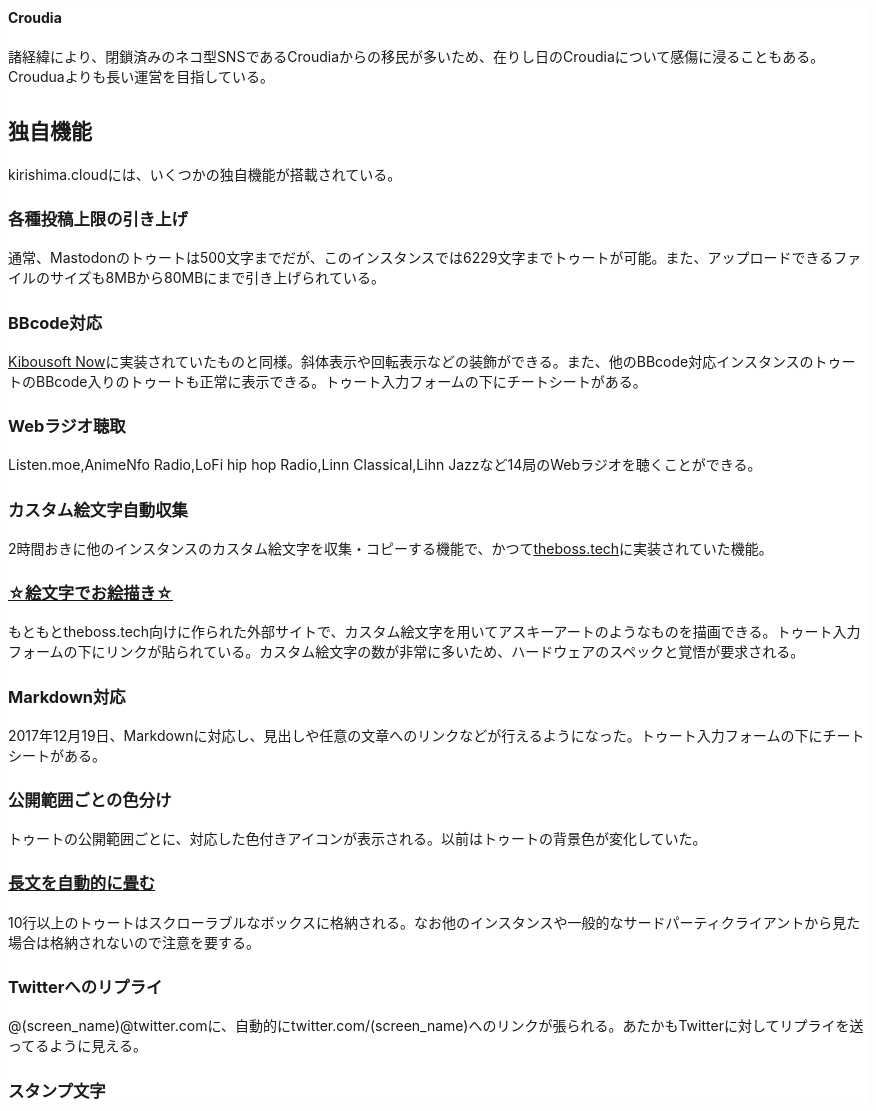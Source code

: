 #### Croudia

諸経緯により、閉鎖済みのネコ型SNSであるCroudiaからの移民が多いため、在りし日のCroudiaについて感傷に浸ることもある。Crouduaよりも長い運営を目指している。

## 独自機能

kirishima.cloudには、いくつかの独自機能が搭載されている。

### 各種投稿上限の引き上げ

通常、Mastodonのトゥートは500文字までだが、このインスタンスでは6229文字までトゥートが可能。また、アップロードできるファイルのサイズも8MBから80MBにまで引き上げられている。

### BBcode対応

[Kibousoft Now](/Kibousoft_Now "Kibousoft Now")に実装されていたものと同様。斜体表示や回転表示などの装飾ができる。また、他のBBcode対応インスタンスのトゥートのBBcode入りのトゥートも正常に表示できる。トゥート入力フォームの下にチートシートがある。

### Webラジオ聴取

Listen.moe,AnimeNfo Radio,LoFi hip hop Radio,Linn Classical,Lihn Jazzなど14局のWebラジオを聴くことができる。

### カスタム絵文字自動収集

2時間おきに他のインスタンスのカスタム絵文字を収集・コピーする機能で、かつて[theboss.tech](/Theboss.tech "Theboss.tech")に実装されていた機能。

### [☆絵文字でお絵描き☆](/%E3%82%AB%E3%82%B9%E3%82%BF%E3%83%A0%E7%B5%B5%E6%96%87%E5%AD%97%E3%81%A7%E3%81%8A%E7%B5%B5%E3%81%8B%E3%81%8D%E3%83%84%E3%83%BC%E3%83%AB "カスタム絵文字でお絵かきツール")

もともとtheboss.tech向けに作られた外部サイトで、カスタム絵文字を用いてアスキーアートのようなものを描画できる。トゥート入力フォームの下にリンクが貼られている。カスタム絵文字の数が非常に多いため、ハードウェアのスペックと覚悟が要求される。

### Markdown対応

2017年12月19日、Markdownに対応し、見出しや任意の文章へのリンクなどが行えるようになった。トゥート入力フォームの下にチートシートがある。

### 公開範囲ごとの色分け

トゥートの公開範囲ごとに、対応した色付きアイコンが表示される。以前はトゥートの背景色が変化していた。

### [長文を自動的に畳む](/%E9%95%B7%E6%96%87%E3%82%92%E8%87%AA%E5%8B%95%E7%9A%84%E3%81%AB%E7%95%B3%E3%82%80 "長文を自動的に畳む")

10行以上のトゥートはスクローラブルなボックスに格納される。なお他のインスタンスや一般的なサードパーティクライアントから見た場合は格納されないので注意を要する。

### Twitterへのリプライ

@(screen_name)@twitter.comに、自動的にtwitter.com/(screen_name)へのリンクが張られる。あたかもTwitterに対してリプライを送ってるように見える。

### スタンプ文字

<div>
